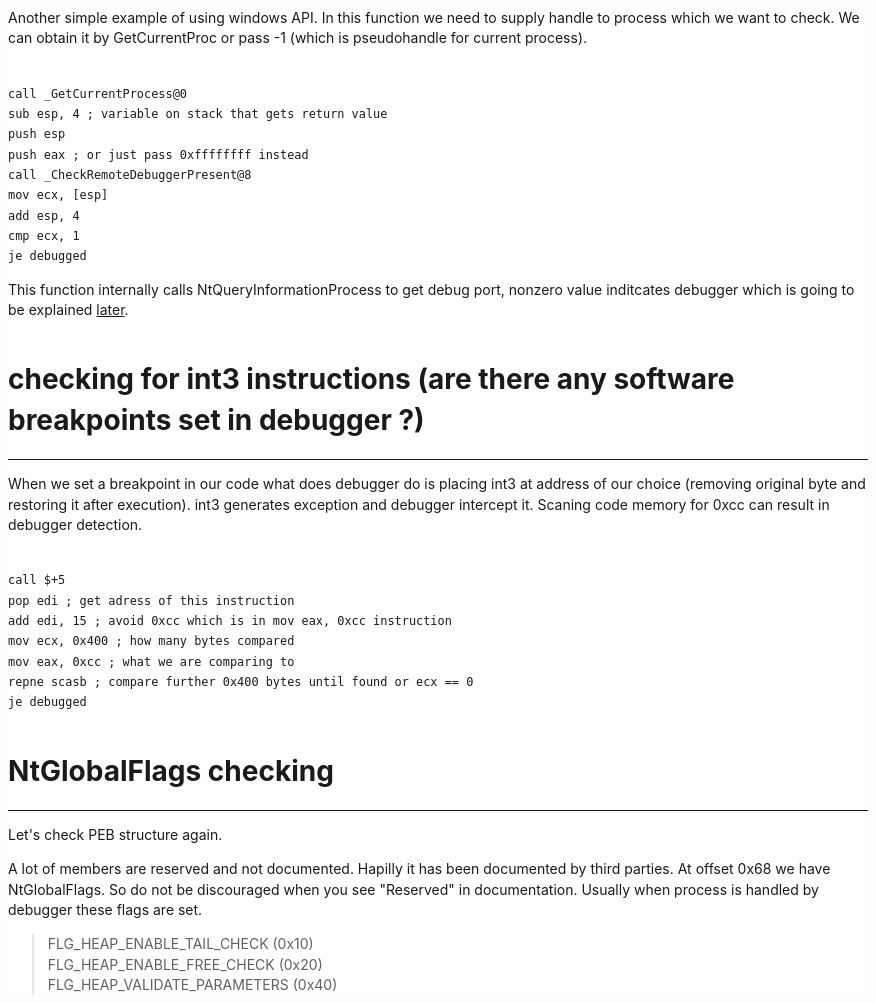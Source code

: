 

[](img/checkremotedebuggerpresent.png)

Another simple example of using windows API. In this function we need to supply handle to process which we want to check. We can obtain it by GetCurrentProc or pass -1 (which is pseudohandle for current process).

```

call _GetCurrentProcess@0
sub esp, 4 ; variable on stack that gets return value
push esp 
push eax ; or just pass 0xffffffff instead
call _CheckRemoteDebuggerPresent@8
mov ecx, [esp]
add esp, 4 
cmp ecx, 1
je debugged

```

This function internally calls NtQueryInformationProcess to get debug port, nonzero value inditcates debugger which is going to be explained [later](#nt).

# checking for int3 instructions (are there any software breakpoints set in debugger ?)
------

When we set a breakpoint in our code what does debugger do is placing int3 at address of our choice (removing original byte and restoring it after execution). int3 generates exception and debugger intercept it. Scaning code memory for 0xcc can result in debugger detection. 

```

call $+5 
pop edi ; get adress of this instruction
add edi, 15 ; avoid 0xcc which is in mov eax, 0xcc instruction
mov ecx, 0x400 ; how many bytes compared 
mov eax, 0xcc ; what we are comparing to
repne scasb ; compare further 0x400 bytes until found or ecx == 0
je debugged 

```

# NtGlobalFlags checking
------

Let's check PEB structure again.

[](img/pebfull.png)

A lot of members are reserved and not documented. Hapilly it has been documented by third parties. At offset 0x68 we have NtGlobalFlags. So do not be discouraged when you see "Reserved" in documentation. Usually when process is handled by debugger these flags are set. 
>FLG_HEAP_ENABLE_TAIL_CHECK (0x10)  
 FLG_HEAP_ENABLE_FREE_CHECK (0x20)  
 FLG_HEAP_VALIDATE_PARAMETERS (0x40)
